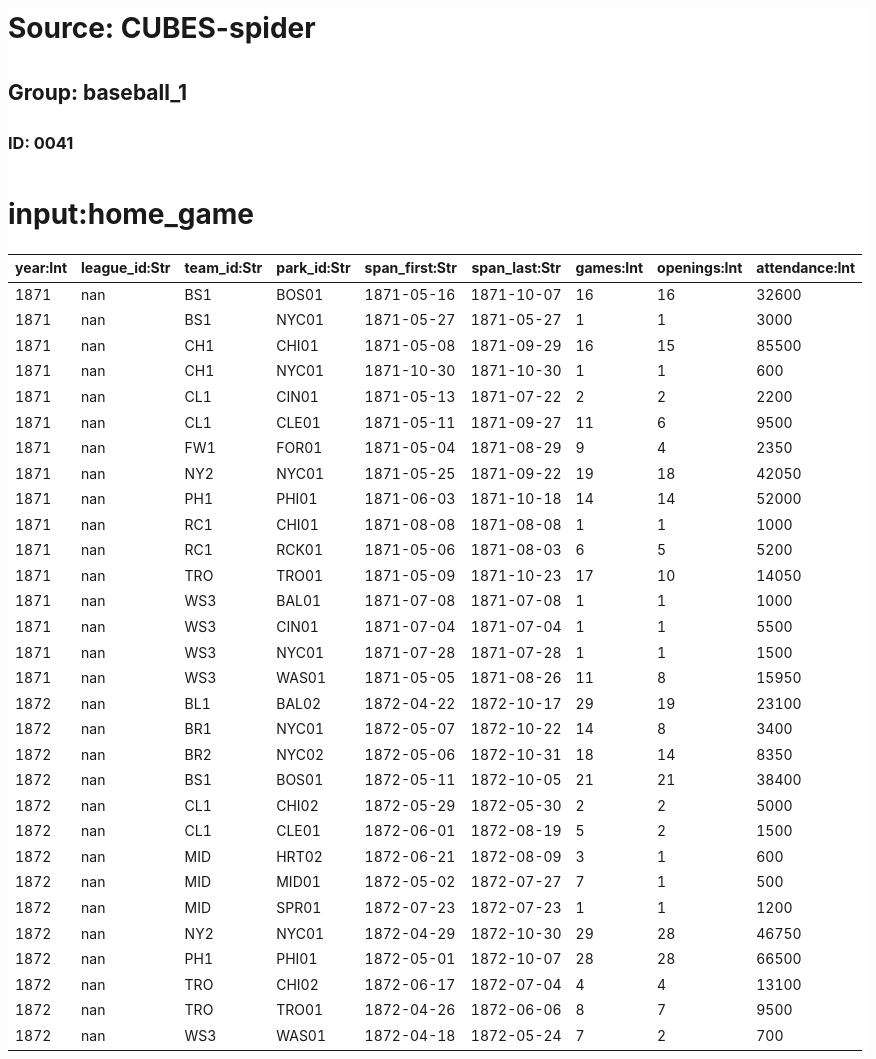 # Source: CUBES-spider
## Group: baseball_1
### ID: 0041

# input:home_game

| year:Int | league_id:Str | team_id:Str | park_id:Str | span_first:Str | span_last:Str | games:Int | openings:Int | attendance:Int |
|---|---|---|---|---|---|---|---|---|
| 1871 | nan | BS1 | BOS01 | 1871-05-16 | 1871-10-07 | 16 | 16 | 32600 |
| 1871 | nan | BS1 | NYC01 | 1871-05-27 | 1871-05-27 | 1 | 1 | 3000 |
| 1871 | nan | CH1 | CHI01 | 1871-05-08 | 1871-09-29 | 16 | 15 | 85500 |
| 1871 | nan | CH1 | NYC01 | 1871-10-30 | 1871-10-30 | 1 | 1 | 600 |
| 1871 | nan | CL1 | CIN01 | 1871-05-13 | 1871-07-22 | 2 | 2 | 2200 |
| 1871 | nan | CL1 | CLE01 | 1871-05-11 | 1871-09-27 | 11 | 6 | 9500 |
| 1871 | nan | FW1 | FOR01 | 1871-05-04 | 1871-08-29 | 9 | 4 | 2350 |
| 1871 | nan | NY2 | NYC01 | 1871-05-25 | 1871-09-22 | 19 | 18 | 42050 |
| 1871 | nan | PH1 | PHI01 | 1871-06-03 | 1871-10-18 | 14 | 14 | 52000 |
| 1871 | nan | RC1 | CHI01 | 1871-08-08 | 1871-08-08 | 1 | 1 | 1000 |
| 1871 | nan | RC1 | RCK01 | 1871-05-06 | 1871-08-03 | 6 | 5 | 5200 |
| 1871 | nan | TRO | TRO01 | 1871-05-09 | 1871-10-23 | 17 | 10 | 14050 |
| 1871 | nan | WS3 | BAL01 | 1871-07-08 | 1871-07-08 | 1 | 1 | 1000 |
| 1871 | nan | WS3 | CIN01 | 1871-07-04 | 1871-07-04 | 1 | 1 | 5500 |
| 1871 | nan | WS3 | NYC01 | 1871-07-28 | 1871-07-28 | 1 | 1 | 1500 |
| 1871 | nan | WS3 | WAS01 | 1871-05-05 | 1871-08-26 | 11 | 8 | 15950 |
| 1872 | nan | BL1 | BAL02 | 1872-04-22 | 1872-10-17 | 29 | 19 | 23100 |
| 1872 | nan | BR1 | NYC01 | 1872-05-07 | 1872-10-22 | 14 | 8 | 3400 |
| 1872 | nan | BR2 | NYC02 | 1872-05-06 | 1872-10-31 | 18 | 14 | 8350 |
| 1872 | nan | BS1 | BOS01 | 1872-05-11 | 1872-10-05 | 21 | 21 | 38400 |
| 1872 | nan | CL1 | CHI02 | 1872-05-29 | 1872-05-30 | 2 | 2 | 5000 |
| 1872 | nan | CL1 | CLE01 | 1872-06-01 | 1872-08-19 | 5 | 2 | 1500 |
| 1872 | nan | MID | HRT02 | 1872-06-21 | 1872-08-09 | 3 | 1 | 600 |
| 1872 | nan | MID | MID01 | 1872-05-02 | 1872-07-27 | 7 | 1 | 500 |
| 1872 | nan | MID | SPR01 | 1872-07-23 | 1872-07-23 | 1 | 1 | 1200 |
| 1872 | nan | NY2 | NYC01 | 1872-04-29 | 1872-10-30 | 29 | 28 | 46750 |
| 1872 | nan | PH1 | PHI01 | 1872-05-01 | 1872-10-07 | 28 | 28 | 66500 |
| 1872 | nan | TRO | CHI02 | 1872-06-17 | 1872-07-04 | 4 | 4 | 13100 |
| 1872 | nan | TRO | TRO01 | 1872-04-26 | 1872-06-06 | 8 | 7 | 9500 |
| 1872 | nan | WS3 | WAS01 | 1872-04-18 | 1872-05-24 | 7 | 2 | 700 |